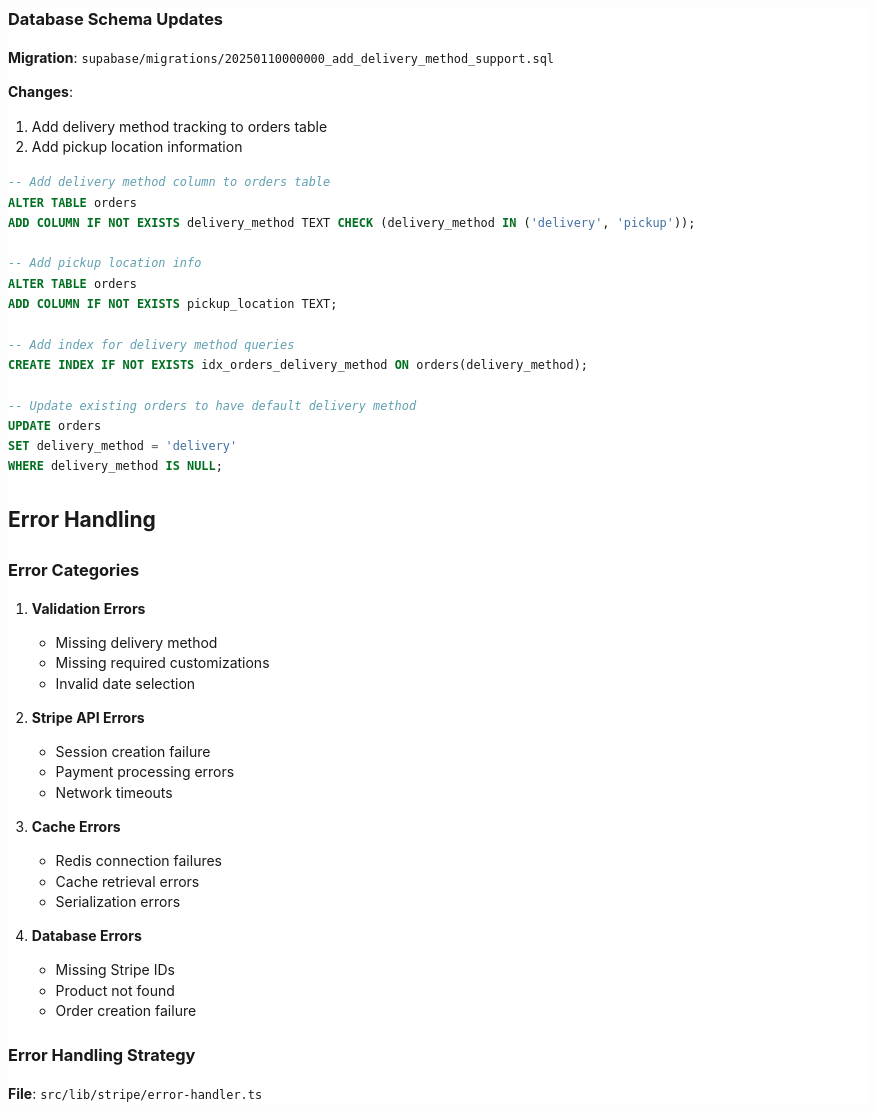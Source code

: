 ### Database Schema Updates

**Migration**: `supabase/migrations/20250110000000_add_delivery_method_support.sql`

**Changes**:
1. Add delivery method tracking to orders table
2. Add pickup location information

```sql
-- Add delivery method column to orders table
ALTER TABLE orders
ADD COLUMN IF NOT EXISTS delivery_method TEXT CHECK (delivery_method IN ('delivery', 'pickup'));

-- Add pickup location info
ALTER TABLE orders
ADD COLUMN IF NOT EXISTS pickup_location TEXT;

-- Add index for delivery method queries
CREATE INDEX IF NOT EXISTS idx_orders_delivery_method ON orders(delivery_method);

-- Update existing orders to have default delivery method
UPDATE orders
SET delivery_method = 'delivery'
WHERE delivery_method IS NULL;
```

## Error Handling

### Error Categories

1. **Validation Errors**
   - Missing delivery method
   - Missing required customizations
   - Invalid date selection

2. **Stripe API Errors**
   - Session creation failure
   - Payment processing errors
   - Network timeouts

3. **Cache Errors**
   - Redis connection failures
   - Cache retrieval errors
   - Serialization errors

4. **Database Errors**
   - Missing Stripe IDs
   - Product not found
   - Order creation failure

### Error Handling Strategy

**File**: `src/lib/stripe/error-handler.ts`
